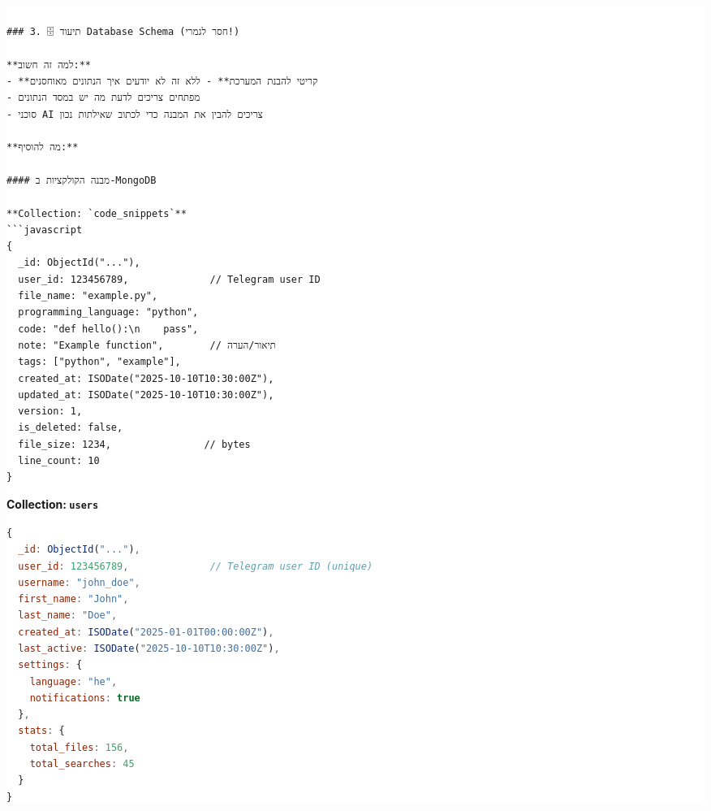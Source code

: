 ```

### 3. 🗄️ תיעוד Database Schema (חסר לגמרי!)

**למה זה חשוב:**
- **קריטי להבנת המערכת** - ללא זה לא יודעים איך הנתונים מאוחסנים
- מפתחים צריכים לדעת מה יש במסד הנתונים
- סוכני AI צריכים להבין את המבנה כדי לכתוב שאילתות נכון

**מה להוסיף:**

#### מבנה הקולקציות ב-MongoDB

**Collection: `code_snippets`**
```javascript
{
  _id: ObjectId("..."),
  user_id: 123456789,              // Telegram user ID
  file_name: "example.py",
  programming_language: "python",
  code: "def hello():\n    pass",
  note: "Example function",        // תיאור/הערה
  tags: ["python", "example"],
  created_at: ISODate("2025-10-10T10:30:00Z"),
  updated_at: ISODate("2025-10-10T10:30:00Z"),
  version: 1,
  is_deleted: false,
  file_size: 1234,                // bytes
  line_count: 10
}
```

**Collection: `users`**
```javascript
{
  _id: ObjectId("..."),
  user_id: 123456789,              // Telegram user ID (unique)
  username: "john_doe",
  first_name: "John",
  last_name: "Doe",
  created_at: ISODate("2025-01-01T00:00:00Z"),
  last_active: ISODate("2025-10-10T10:30:00Z"),
  settings: {
    language: "he",
    notifications: true
  },
  stats: {
    total_files: 156,
    total_searches: 45
  }
}
```
